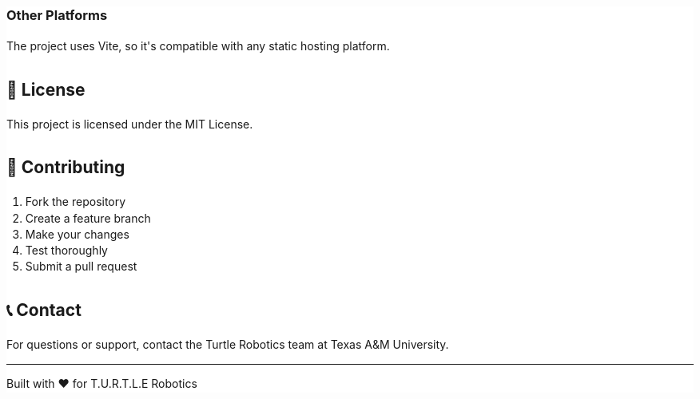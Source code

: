 ### Other Platforms
The project uses Vite, so it's compatible with any static hosting platform.

## 📄 License

This project is licensed under the MIT License.

## 🤝 Contributing

1. Fork the repository
2. Create a feature branch
3. Make your changes
4. Test thoroughly
5. Submit a pull request

## 📞 Contact

For questions or support, contact the Turtle Robotics team at Texas A&M University.

---

Built with ❤️ for T.U.R.T.L.E Robotics
